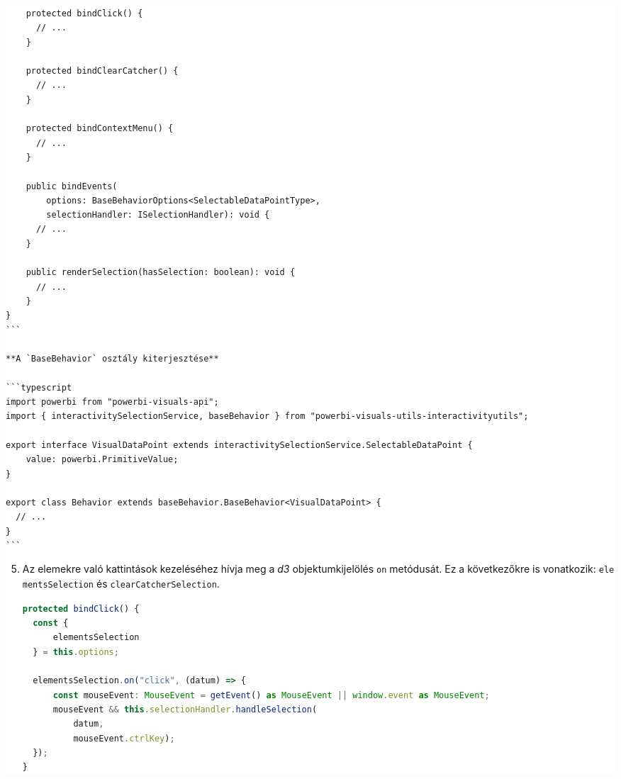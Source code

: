         protected bindClick() {
          // ...
        }
    
        protected bindClearCatcher() {
          // ...
        }
    
        protected bindContextMenu() {
          // ...
        }
    
        public bindEvents(
            options: BaseBehaviorOptions<SelectableDataPointType>,
            selectionHandler: ISelectionHandler): void {
          // ...
        }
    
        public renderSelection(hasSelection: boolean): void {
          // ...
        }
    }
    ```

    **A `BaseBehavior` osztály kiterjesztése**

    ```typescript
    import powerbi from "powerbi-visuals-api";
    import { interactivitySelectionService, baseBehavior } from "powerbi-visuals-utils-interactivityutils";

    export interface VisualDataPoint extends interactivitySelectionService.SelectableDataPoint {
        value: powerbi.PrimitiveValue;
    }

    export class Behavior extends baseBehavior.BaseBehavior<VisualDataPoint> {
      // ...
    }
    ```

5. Az elemekre való kattintások kezeléséhez hívja meg a *d3* objektumkijelölés `on` metódusát. Ez a következőkre is vonatkozik: `elementsSelection` és `clearCatcherSelection`.

    ```typescript
    protected bindClick() {
      const {
          elementsSelection
      } = this.options;
    
      elementsSelection.on("click", (datum) => {
          const mouseEvent: MouseEvent = getEvent() as MouseEvent || window.event as MouseEvent;
          mouseEvent && this.selectionHandler.handleSelection(
              datum,
              mouseEvent.ctrlKey);
      });
    }
    ```
